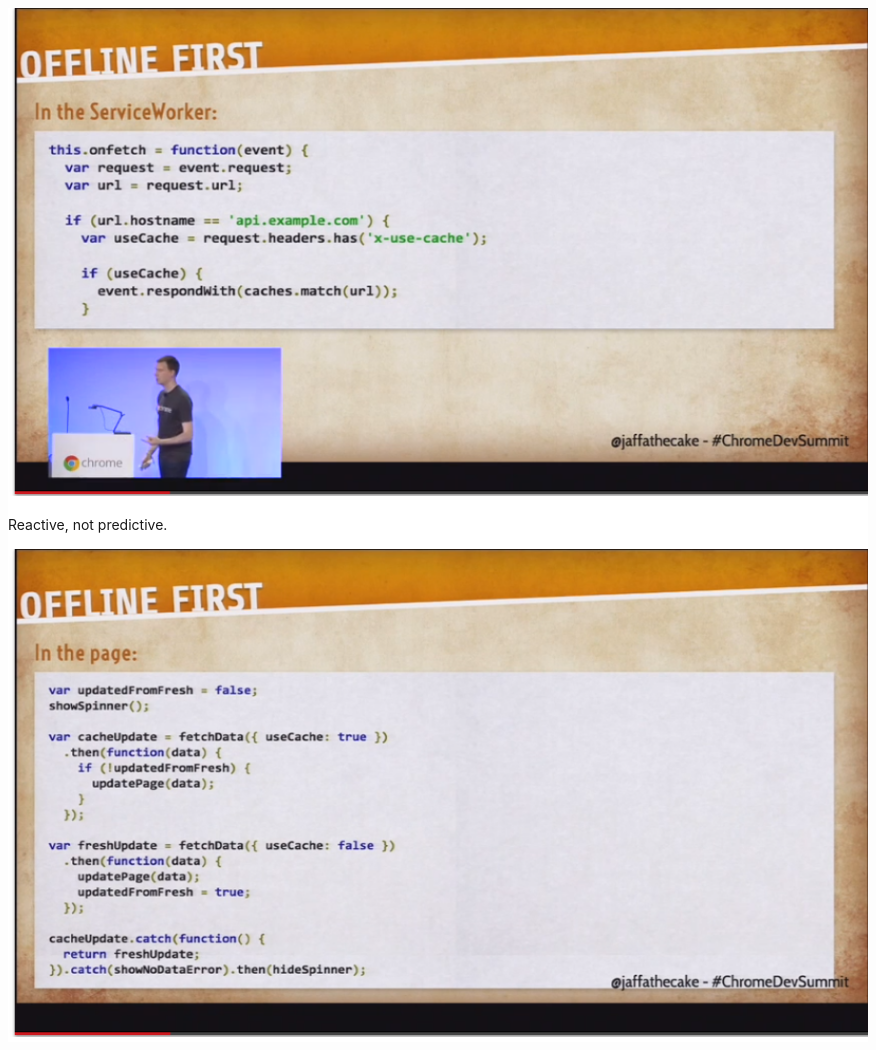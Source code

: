 
  


![](assets/2e286a8e2dcd73c4.png)  


  


Reactive, not predictive.

  


![](assets/9e409f9b551340e5.png)  
